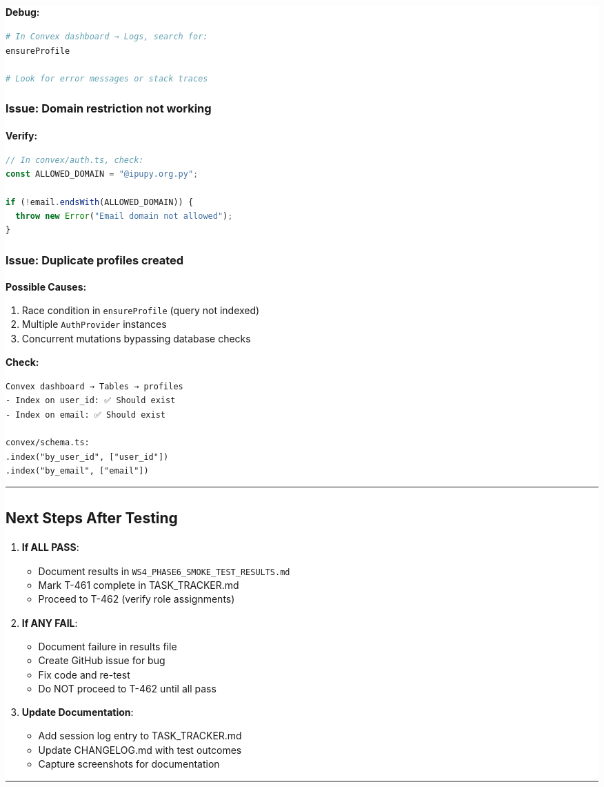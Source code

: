 **Debug:**
```bash
# In Convex dashboard → Logs, search for:
ensureProfile

# Look for error messages or stack traces
```

### Issue: Domain restriction not working

**Verify:**
```typescript
// In convex/auth.ts, check:
const ALLOWED_DOMAIN = "@ipupy.org.py";

if (!email.endsWith(ALLOWED_DOMAIN)) {
  throw new Error("Email domain not allowed");
}
```

### Issue: Duplicate profiles created

**Possible Causes:**
1. Race condition in `ensureProfile` (query not indexed)
2. Multiple `AuthProvider` instances
3. Concurrent mutations bypassing database checks

**Check:**
```
Convex dashboard → Tables → profiles
- Index on user_id: ✅ Should exist
- Index on email: ✅ Should exist

convex/schema.ts:
.index("by_user_id", ["user_id"])
.index("by_email", ["email"])
```

---

## Next Steps After Testing

1. **If ALL PASS**:
   - Document results in `WS4_PHASE6_SMOKE_TEST_RESULTS.md`
   - Mark T-461 complete in TASK_TRACKER.md
   - Proceed to T-462 (verify role assignments)

2. **If ANY FAIL**:
   - Document failure in results file
   - Create GitHub issue for bug
   - Fix code and re-test
   - Do NOT proceed to T-462 until all pass

3. **Update Documentation**:
   - Add session log entry to TASK_TRACKER.md
   - Update CHANGELOG.md with test outcomes
   - Capture screenshots for documentation

---
